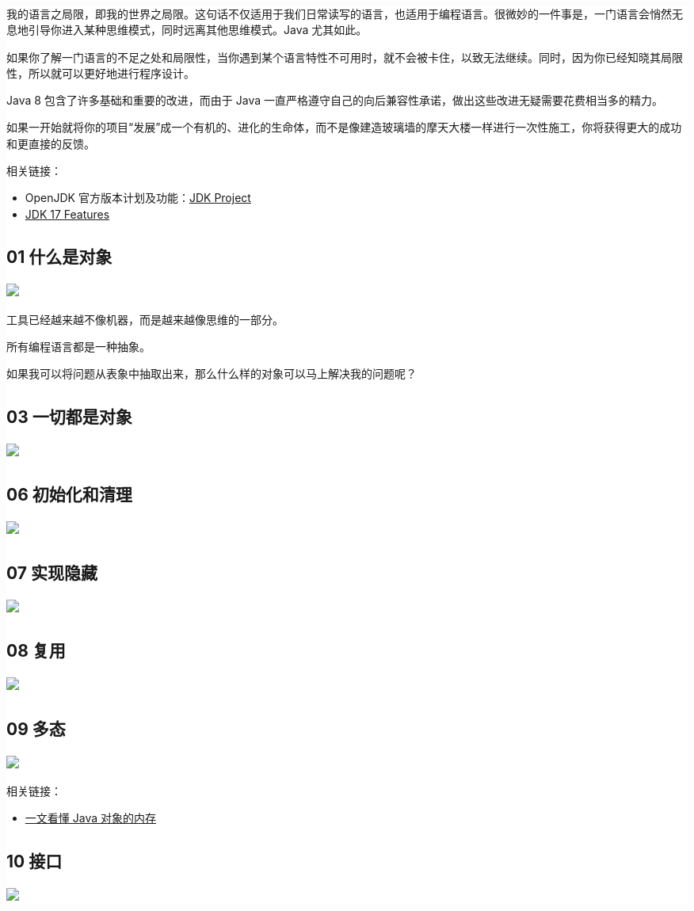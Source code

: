 我的语言之局限，即我的世界之局限。这句话不仅适用于我们日常读写的语言，也适用于编程语言。很微妙的一件事是，一门语言会悄然无息地引导你进入某种思维模式，同时远离其他思维模式。Java 尤其如此。

如果你了解一门语言的不足之处和局限性，当你遇到某个语言特性不可用时，就不会被卡住，以致无法继续。同时，因为你已经知晓其局限性，所以就可以更好地进行程序设计。

Java 8 包含了许多基础和重要的改进，而由于 Java 一直严格遵守自己的向后兼容性承诺，做出这些改进无疑需要花费相当多的精力。

如果一开始就将你的项目“发展”成一个有机的、进化的生命体，而不是像建造玻璃墙的摩天大楼一样进行一次性施工，你将获得更大的成功和更直接的反馈。

相关链接：
- OpenJDK 官方版本计划及功能：[JDK Project](https://openjdk.org/projects/jdk/)
- [JDK 17 Features](https://openjdk.org/projects/jdk/17/)

## 01 什么是对象

![](http://yano.oss-cn-beijing.aliyuncs.com/blog/2022-07-22-20-21-53.png)

工具已经越来越不像机器，而是越来越像思维的一部分。

所有编程语言都是一种抽象。

如果我可以将问题从表象中抽取出来，那么什么样的对象可以马上解决我的问题呢？

## 03 一切都是对象

![](http://yano.oss-cn-beijing.aliyuncs.com/blog/2022-07-22-20-22-57.png)

## 06 初始化和清理

![](http://yano.oss-cn-beijing.aliyuncs.com/blog/2022-07-22-20-23-29.png)

## 07 实现隐藏

![](http://yano.oss-cn-beijing.aliyuncs.com/blog/2022-07-22-20-23-57.png)

## 08 复用

![](http://yano.oss-cn-beijing.aliyuncs.com/blog/2022-07-22-20-24-27.png)

## 09 多态

![](http://yano.oss-cn-beijing.aliyuncs.com/blog/2022-07-22-20-24-53.png)

相关链接：
- [一文看懂 Java 对象的内存](https://github.com/LjyYano/Thinking_in_Java_MindMapping/blob/master/2021-08-17%20%E4%B8%80%E6%96%87%E7%9C%8B%E6%87%82Java%20%E5%AF%B9%E8%B1%A1%E7%9A%84%E5%86%85%E5%AD%98.md)

## 10 接口

![](http://yano.oss-cn-beijing.aliyuncs.com/blog/2022-07-22-20-25-41.png)
